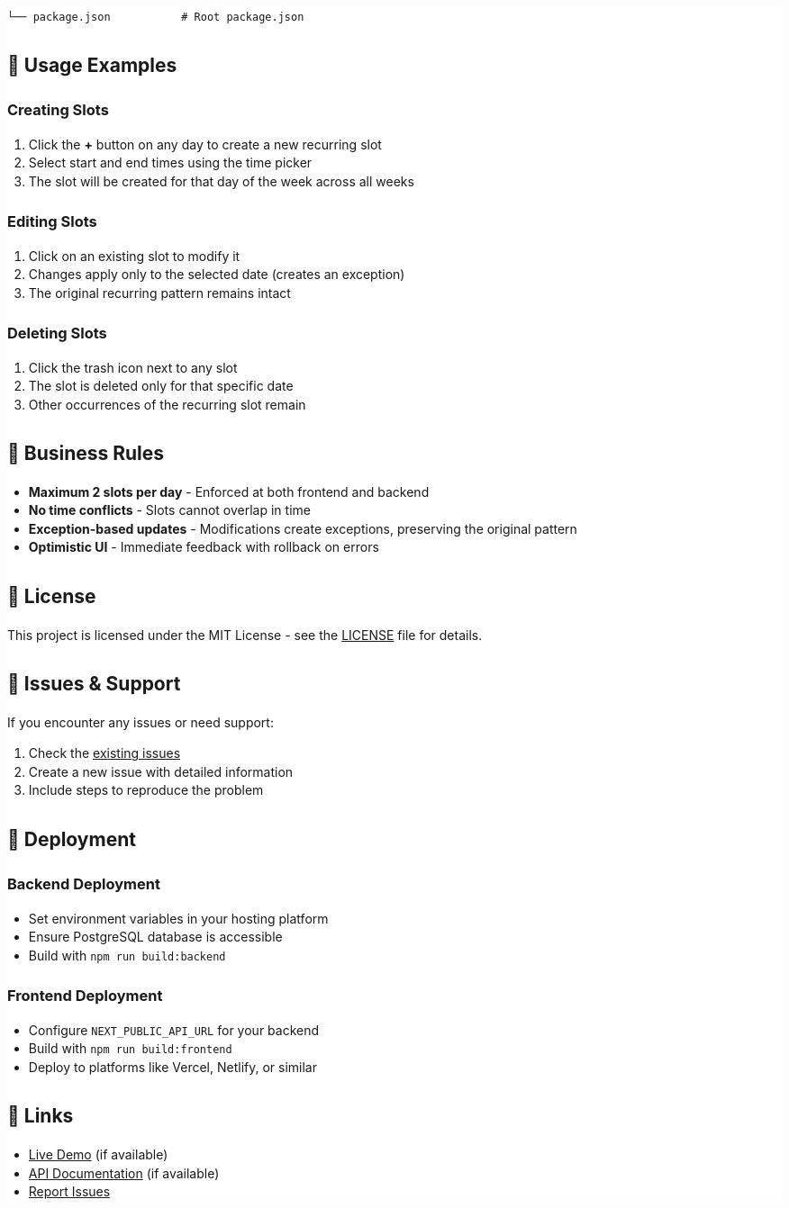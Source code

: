 ```
└── package.json           # Root package.json
```

## 🧪 Usage Examples

### Creating Slots
1. Click the **+** button on any day to create a new recurring slot
2. Select start and end times using the time picker
3. The slot will be created for that day of the week across all weeks

### Editing Slots
1. Click on an existing slot to modify it
2. Changes apply only to the selected date (creates an exception)
3. The original recurring pattern remains intact

### Deleting Slots
1. Click the trash icon next to any slot
2. The slot is deleted only for that specific date
3. Other occurrences of the recurring slot remain

## 🔧 Business Rules

- **Maximum 2 slots per day** - Enforced at both frontend and backend
- **No time conflicts** - Slots cannot overlap in time
- **Exception-based updates** - Modifications create exceptions, preserving the original pattern
- **Optimistic UI** - Immediate feedback with rollback on errors

## 📄 License

This project is licensed under the MIT License - see the [LICENSE](LICENSE) file for details.

## 🐛 Issues & Support

If you encounter any issues or need support:

1. Check the [existing issues](https://github.com/yourusername/recurring-scheduler/issues)
2. Create a new issue with detailed information
3. Include steps to reproduce the problem

## 🚀 Deployment

### Backend Deployment
- Set environment variables in your hosting platform
- Ensure PostgreSQL database is accessible
- Build with `npm run build:backend`

### Frontend Deployment
- Configure `NEXT_PUBLIC_API_URL` for your backend
- Build with `npm run build:frontend`
- Deploy to platforms like Vercel, Netlify, or similar

## 🔗 Links

- [Live Demo](https://your-demo-url.com) (if available)
- [API Documentation](https://your-api-docs.com) (if available)
- [Report Issues](https://github.com/yourusername/recurring-scheduler/issues)
